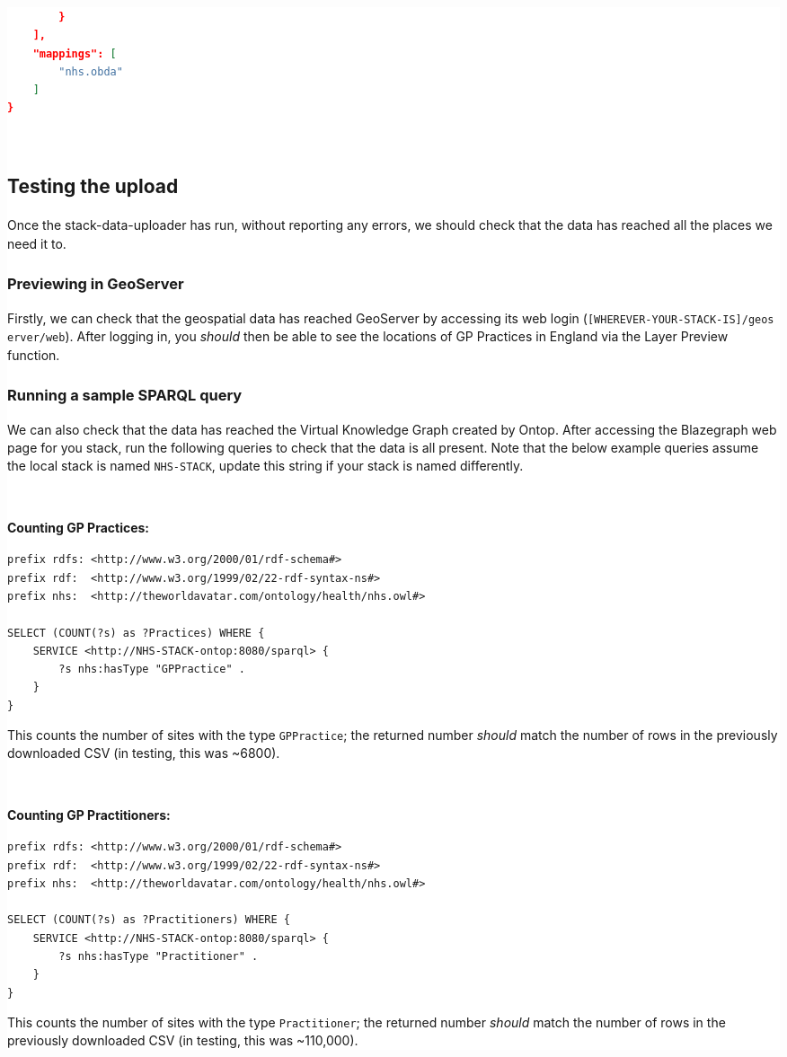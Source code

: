 ```json
        }
    ],
    "mappings": [
        "nhs.obda"
    ]
}
```

<br/>

## Testing the upload

Once the stack-data-uploader has run, without reporting any errors, we should check that the data has reached all the places we need it to.

### Previewing in GeoServer

Firstly, we can check that the geospatial data has reached GeoServer by accessing its web login (`[WHEREVER-YOUR-STACK-IS]/geoserver/web`). After logging in, you _should_ then be able to see the locations of GP Practices in England via the Layer Preview function.

### Running a sample SPARQL query

We can also check that the data has reached the Virtual Knowledge Graph created by Ontop. After accessing the Blazegraph web page for you stack, run the following queries to check that the data is all present. Note that the below example queries assume the local stack is named `NHS-STACK`, update this string if your stack is named differently.

</br>

**Counting GP Practices:**
```
prefix rdfs: <http://www.w3.org/2000/01/rdf-schema#>
prefix rdf:  <http://www.w3.org/1999/02/22-rdf-syntax-ns#>
prefix nhs:  <http://theworldavatar.com/ontology/health/nhs.owl#>

SELECT (COUNT(?s) as ?Practices) WHERE {
	SERVICE <http://NHS-STACK-ontop:8080/sparql> {
		?s nhs:hasType "GPPractice" .
	}
}
```
This counts the number of sites with the type `GPPractice`; the returned number _should_ match the number of rows in the previously downloaded CSV (in testing, this was ~6800).

</br>

**Counting GP Practitioners:**
```
prefix rdfs: <http://www.w3.org/2000/01/rdf-schema#>
prefix rdf:  <http://www.w3.org/1999/02/22-rdf-syntax-ns#>
prefix nhs:  <http://theworldavatar.com/ontology/health/nhs.owl#>

SELECT (COUNT(?s) as ?Practitioners) WHERE {
	SERVICE <http://NHS-STACK-ontop:8080/sparql> {
		?s nhs:hasType "Practitioner" .
	}
}
```
This counts the number of sites with the type `Practitioner`; the returned number _should_ match the number of rows in the previously downloaded CSV (in testing, this was ~110,000).
